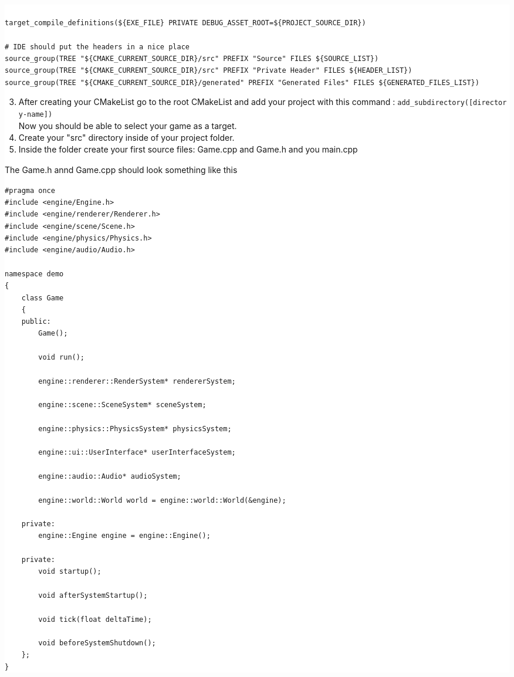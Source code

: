 ```

target_compile_definitions(${EXE_FILE} PRIVATE DEBUG_ASSET_ROOT=${PROJECT_SOURCE_DIR})

# IDE should put the headers in a nice place
source_group(TREE "${CMAKE_CURRENT_SOURCE_DIR}/src" PREFIX "Source" FILES ${SOURCE_LIST})
source_group(TREE "${CMAKE_CURRENT_SOURCE_DIR}/src" PREFIX "Private Header" FILES ${HEADER_LIST})
source_group(TREE "${CMAKE_CURRENT_SOURCE_DIR}/generated" PREFIX "Generated Files" FILES ${GENERATED_FILES_LIST})
```
3. After creating your CMakeList go to the root CMakeList and add your project with this command :
	```add_subdirectory([directory-name])```\
	Now you should be able to select your game as a target.
4. Create your "src" directory inside of your project folder.
5. Inside the folder create your first source files: Game.cpp and Game.h and you main.cpp

The Game.h annd Game.cpp should look something like this
```
#pragma once
#include <engine/Engine.h>
#include <engine/renderer/Renderer.h>
#include <engine/scene/Scene.h>
#include <engine/physics/Physics.h>
#include <engine/audio/Audio.h>

namespace demo
{
    class Game
    {
    public:
        Game();

        void run();

        engine::renderer::RenderSystem* rendererSystem;

        engine::scene::SceneSystem* sceneSystem;

        engine::physics::PhysicsSystem* physicsSystem;

        engine::ui::UserInterface* userInterfaceSystem;

        engine::audio::Audio* audioSystem;

        engine::world::World world = engine::world::World(&engine);

    private:
        engine::Engine engine = engine::Engine();
        
    private:
        void startup();

        void afterSystemStartup();

        void tick(float deltaTime);

        void beforeSystemShutdown();
    };
}
```
